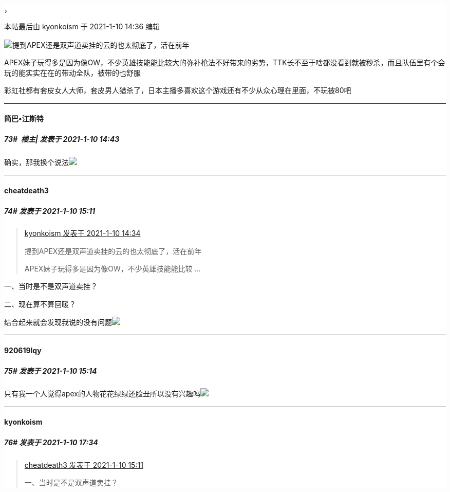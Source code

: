 ，


 本帖最后由 kyonkoism 于 2021-1-10 14:36 编辑 

<img src="https://static.saraba1st.com/image/smiley/face2017/067.png" referrerpolicy="no-referrer">提到APEX还是双声道卖挂的云的也太彻底了，活在前年

APEX妹子玩得多是因为像OW，不少英雄技能能比较大的弥补枪法不好带来的劣势，TTK长不至于啥都没看到就被秒杀，而且队伍里有个会玩的能实实在在的带动全队，被带的也舒服

彩虹社都有套皮女人大师，套皮男人猎杀了，日本主播多喜欢这个游戏还有不少从众心理在里面，不玩被80吧


-----

####  简巴•江斯特  
##### 73#         楼主| 发表于 2021-1-10 14:43


确实，那我换个说法<img src="https://p.sda1.dev/0/2c1de9897d82055a0b321405bcf65d70/IMG_CMP_81065845.jpeg" referrerpolicy="no-referrer">


-----

####  cheatdeath3  
##### 74#       发表于 2021-1-10 15:11


<blockquote><a href="httphttps://bbs.saraba1st.com/2b/forum.php?mod=redirect&amp;goto=findpost&amp;pid=49991788&amp;ptid=1981950" target="_blank">kyonkoism 发表于 2021-1-10 14:34</a>

提到APEX还是双声道卖挂的云的也太彻底了，活在前年

APEX妹子玩得多是因为像OW，不少英雄技能能比较 ...</blockquote>
一、当时是不是双声道卖挂？

二、现在算不算回暖？

结合起来就会发现我说的没有问题<img src="https://static.saraba1st.com/image/smiley/face2017/067.png" referrerpolicy="no-referrer">


-----

####  920619lqy  
##### 75#       发表于 2021-1-10 15:14


只有我一个人觉得apex的人物花花绿绿还脸丑所以没有兴趣吗<img src="https://static.saraba1st.com/image/smiley/face2017/068.png" referrerpolicy="no-referrer">


-----

####  kyonkoism  
##### 76#       发表于 2021-1-10 17:34


<blockquote><a href="httphttps://bbs.saraba1st.com/2b/forum.php?mod=redirect&amp;goto=findpost&amp;pid=49991999&amp;ptid=1981950" target="_blank">cheatdeath3 发表于 2021-1-10 15:11</a>

一、当时是不是双声道卖挂？
